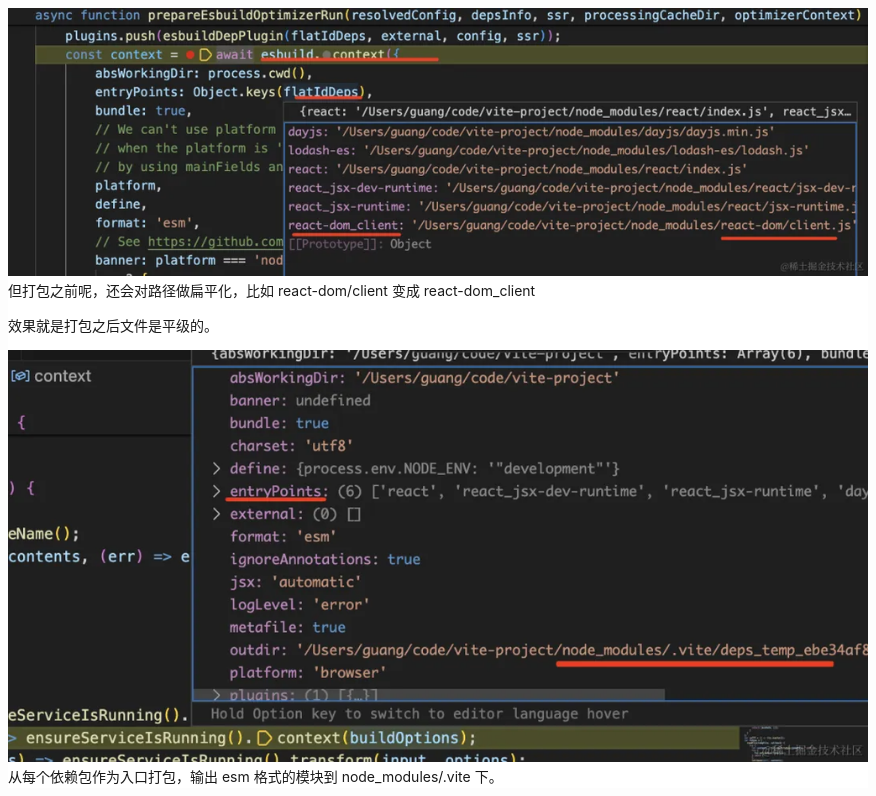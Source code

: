 ![alt text](imgs/image-33.png)
但打包之前呢，还会对路径做扁平化，比如 react-dom/client 变成 react-dom_client

效果就是打包之后文件是平级的。

![alt text](imgs/image-34.png)
从每个依赖包作为入口打包，输出 esm 格式的模块到 node_modules/.vite 下。
